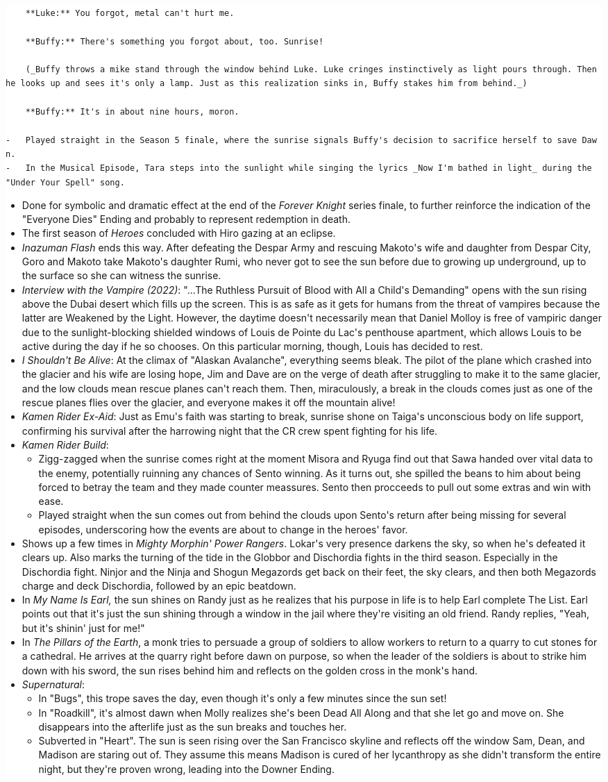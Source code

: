         **Luke:** You forgot, metal can't hurt me.
        
        **Buffy:** There's something you forgot about, too. Sunrise!
        
        (_Buffy throws a mike stand through the window behind Luke. Luke cringes instinctively as light pours through. Then he looks up and sees it's only a lamp. Just as this realization sinks in, Buffy stakes him from behind._)
        
        **Buffy:** It's in about nine hours, moron.
        
    -   Played straight in the Season 5 finale, where the sunrise signals Buffy's decision to sacrifice herself to save Dawn.
    -   In the Musical Episode, Tara steps into the sunlight while singing the lyrics _Now I'm bathed in light_ during the "Under Your Spell" song.
-   Done for symbolic and dramatic effect at the end of the _Forever Knight_ series finale, to further reinforce the indication of the "Everyone Dies" Ending and probably to represent redemption in death.
-   The first season of _Heroes_ concluded with Hiro gazing at an eclipse.
-   _Inazuman Flash_ ends this way. After defeating the Despar Army and rescuing Makoto's wife and daughter from Despar City, Goro and Makoto take Makoto's daughter Rumi, who never got to see the sun before due to growing up underground, up to the surface so she can witness the sunrise.
-   _Interview with the Vampire (2022)_: "...The Ruthless Pursuit of Blood with All a Child's Demanding" opens with the sun rising above the Dubai desert which fills up the screen. This is as safe as it gets for humans from the threat of vampires because the latter are Weakened by the Light. However, the daytime doesn't necessarily mean that Daniel Molloy is free of vampiric danger due to the sunlight-blocking shielded windows of Louis de Pointe du Lac's penthouse apartment, which allows Louis to be active during the day if he so chooses. On this particular morning, though, Louis has decided to rest.
-   _I Shouldn't Be Alive_: At the climax of "Alaskan Avalanche", everything seems bleak. The pilot of the plane which crashed into the glacier and his wife are losing hope, Jim and Dave are on the verge of death after struggling to make it to the same glacier, and the low clouds mean rescue planes can't reach them. Then, miraculously, a break in the clouds comes just as one of the rescue planes flies over the glacier, and everyone makes it off the mountain alive!
-   _Kamen Rider Ex-Aid_: Just as Emu's faith was starting to break, sunrise shone on Taiga's unconscious body on life support, confirming his survival after the harrowing night that the CR crew spent fighting for his life.
-   _Kamen Rider Build_:
    -   Zigg-zagged when the sunrise comes right at the moment Misora and Ryuga find out that Sawa handed over vital data to the enemy, potentially ruinning any chances of Sento winning. As it turns out, she spilled the beans to him about being forced to betray the team and they made counter meassures. Sento then procceeds to pull out some extras and win with ease.
    -   Played straight when the sun comes out from behind the clouds upon Sento's return after being missing for several episodes, underscoring how the events are about to change in the heroes' favor.
-   Shows up a few times in _Mighty Morphin' Power Rangers_. Lokar's very presence darkens the sky, so when he's defeated it clears up. Also marks the turning of the tide in the Globbor and Dischordia fights in the third season. Especially in the Dischordia fight. Ninjor and the Ninja and Shogun Megazords get back on their feet, the sky clears, and then both Megazords charge and deck Dischordia, followed by an epic beatdown.
-   In _My Name Is Earl,_ the sun shines on Randy just as he realizes that his purpose in life is to help Earl complete The List. Earl points out that it's just the sun shining through a window in the jail where they're visiting an old friend. Randy replies, "Yeah, but it's shinin' just for me!"
-   In _The Pillars of the Earth_, a monk tries to persuade a group of soldiers to allow workers to return to a quarry to cut stones for a cathedral. He arrives at the quarry right before dawn on purpose, so when the leader of the soldiers is about to strike him down with his sword, the sun rises behind him and reflects on the golden cross in the monk's hand.
-   _Supernatural_:
    -   In "Bugs", this trope saves the day, even though it's only a few minutes since the sun set!
    -   In "Roadkill", it's almost dawn when Molly realizes she's been Dead All Along and that she let go and move on. She disappears into the afterlife just as the sun breaks and touches her.
    -   Subverted in "Heart". The sun is seen rising over the San Francisco skyline and reflects off the window Sam, Dean, and Madison are staring out of. They assume this means Madison is cured of her lycanthropy as she didn't transform the entire night, but they're proven wrong, leading into the Downer Ending.